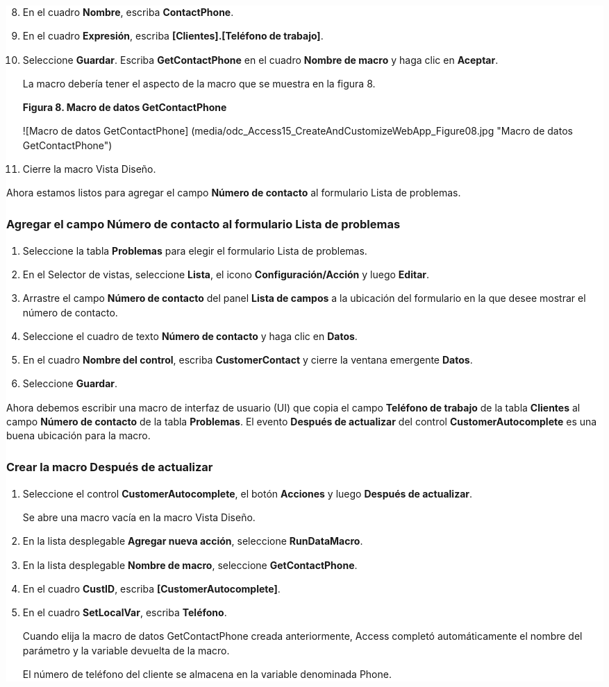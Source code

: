 8. En el cuadro **Nombre**, escriba **ContactPhone**. 
    
9. En el cuadro **Expresión**, escriba **[Clientes].[Teléfono de trabajo]**. 
    
10. Seleccione **Guardar**. Escriba **GetContactPhone** en el cuadro **Nombre de macro** y haga clic en **Aceptar**.
    
    La macro debería tener el aspecto de la macro que se muestra en la figura 8.
    
    **Figura 8. Macro de datos GetContactPhone**

    ![Macro de datos GetContactPhone] (media/odc_Access15_CreateAndCustomizeWebApp_Figure08.jpg "Macro de datos GetContactPhone")
  
11. Cierre la macro Vista Diseño.
    
Ahora estamos listos para agregar el campo **Número de contacto** al formulario Lista de problemas. 
  
### <a name="to-add-the-contact-number-field-to-the-issues-list-form"></a>Agregar el campo Número de contacto al formulario Lista de problemas

1. Seleccione la tabla **Problemas** para elegir el formulario Lista de problemas. 
    
2. En el Selector de vistas, seleccione **Lista**, el icono **Configuración/Acción** y luego **Editar**.
    
3. Arrastre el campo **Número de contacto** del panel **Lista de campos** a la ubicación del formulario en la que desee mostrar el número de contacto. 
    
4. Seleccione el cuadro de texto **Número de contacto** y haga clic en **Datos**. 
    
5. En el cuadro **Nombre del control**, escriba **CustomerContact** y cierre la ventana emergente **Datos**. 
    
6. Seleccione **Guardar**.
    
Ahora debemos escribir una macro de interfaz de usuario (UI) que copia el campo **Teléfono de trabajo** de la tabla **Clientes** al campo **Número de contacto** de la tabla **Problemas**. El evento **Después de actualizar** del control **CustomerAutocomplete** es una buena ubicación para la macro. 
  
### <a name="to-create-the-afterupdate-macro"></a>Crear la macro Después de actualizar

1. Seleccione el control **CustomerAutocomplete**, el botón **Acciones** y luego **Después de actualizar**. 
    
    Se abre una macro vacía en la macro Vista Diseño.
    
2. En la lista desplegable **Agregar nueva acción**, seleccione **RunDataMacro**. 
    
3. En la lista desplegable **Nombre de macro**, seleccione **GetContactPhone**. 
    
4. En el cuadro **CustID**, escriba **[CustomerAutocomplete]**. 
    
5. En el cuadro **SetLocalVar**, escriba **Teléfono**. 
    
    Cuando elija la macro de datos GetContactPhone creada anteriormente, Access completó automáticamente el nombre del parámetro y la variable devuelta de la macro.
    
    El número de teléfono del cliente se almacena en la variable denominada Phone.
    